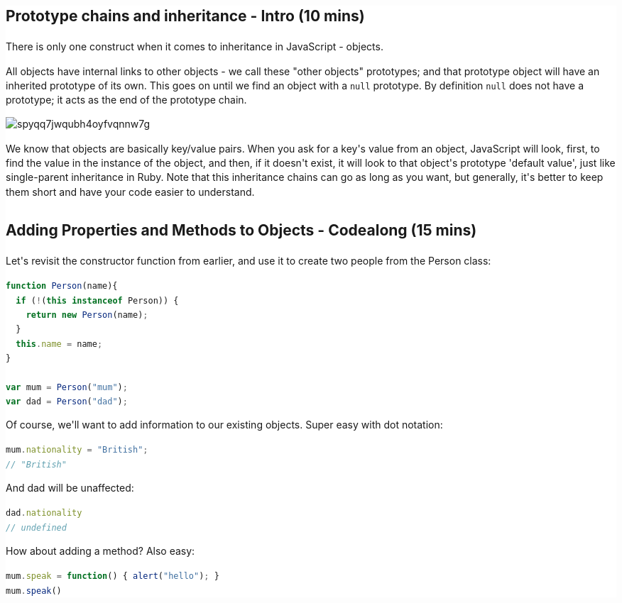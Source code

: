 ## Prototype chains and inheritance - Intro (10 mins)

There is only one construct when it comes to inheritance in JavaScript - objects.

All objects have internal links to other objects - we call these "other objects" prototypes; and that prototype object will have an inherited prototype of its own.  This goes on until we find an object with a `null` prototype. By definition `null` does not have a prototype; it acts as the end of the prototype chain.

![spyqq7jwqubh4oyfvqnnw7g](https://cloud.githubusercontent.com/assets/40461/8396752/737ff1c0-1dab-11e5-83b0-4f380980b2b5.png)

We know that objects are basically key/value pairs. When you ask for a key's value from an object, JavaScript will look, first, to find the value in the instance of the object, and then, if it doesn't exist, it will look to that object's prototype 'default value', just like single-parent inheritance in Ruby. Note that this inheritance chains can go as long as you want, but generally, it's better to keep them short and have your code easier to understand.

## Adding Properties and Methods to Objects - Codealong (15 mins)

Let's revisit the constructor function from earlier, and use it to create two people from the Person class:

```javascript
function Person(name){
  if (!(this instanceof Person)) {  
    return new Person(name);
  }
  this.name = name;
}

var mum = Person("mum");
var dad = Person("dad");
```

Of course, we'll want to add information to our existing objects.  Super easy with dot notation:

```javascript
mum.nationality = "British";
// "British"
```

And dad will be unaffected:

```javascript
dad.nationality
// undefined
```

How about adding a method? Also easy:

```javascript
mum.speak = function() { alert("hello"); }
mum.speak()
```
